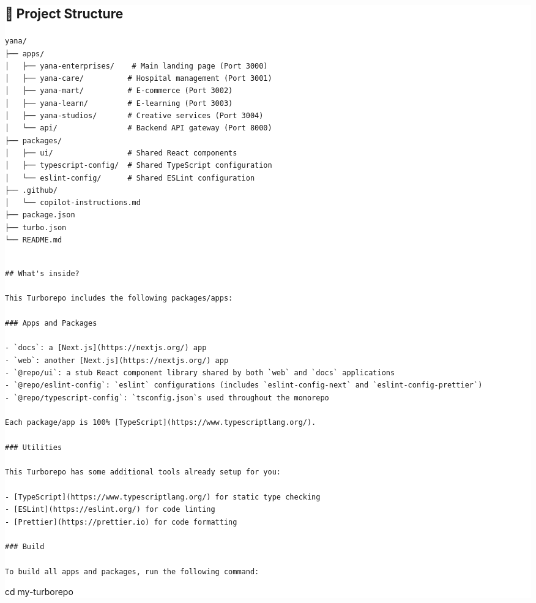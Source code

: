 ## 📁 Project Structure

```
yana/
├── apps/
│   ├── yana-enterprises/    # Main landing page (Port 3000)
│   ├── yana-care/          # Hospital management (Port 3001)
│   ├── yana-mart/          # E-commerce (Port 3002)
│   ├── yana-learn/         # E-learning (Port 3003)
│   ├── yana-studios/       # Creative services (Port 3004)
│   └── api/                # Backend API gateway (Port 8000)
├── packages/
│   ├── ui/                 # Shared React components
│   ├── typescript-config/  # Shared TypeScript configuration
│   └── eslint-config/      # Shared ESLint configuration
├── .github/
│   └── copilot-instructions.md
├── package.json
├── turbo.json
└── README.md
```
```

## What's inside?

This Turborepo includes the following packages/apps:

### Apps and Packages

- `docs`: a [Next.js](https://nextjs.org/) app
- `web`: another [Next.js](https://nextjs.org/) app
- `@repo/ui`: a stub React component library shared by both `web` and `docs` applications
- `@repo/eslint-config`: `eslint` configurations (includes `eslint-config-next` and `eslint-config-prettier`)
- `@repo/typescript-config`: `tsconfig.json`s used throughout the monorepo

Each package/app is 100% [TypeScript](https://www.typescriptlang.org/).

### Utilities

This Turborepo has some additional tools already setup for you:

- [TypeScript](https://www.typescriptlang.org/) for static type checking
- [ESLint](https://eslint.org/) for code linting
- [Prettier](https://prettier.io) for code formatting

### Build

To build all apps and packages, run the following command:

```
cd my-turborepo
